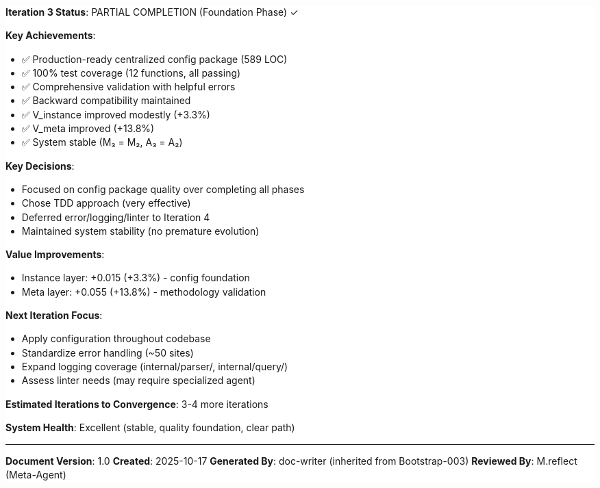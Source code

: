 **Iteration 3 Status**: PARTIAL COMPLETION (Foundation Phase) ✓

**Key Achievements**:
- ✅ Production-ready centralized config package (589 LOC)
- ✅ 100% test coverage (12 functions, all passing)
- ✅ Comprehensive validation with helpful errors
- ✅ Backward compatibility maintained
- ✅ V_instance improved modestly (+3.3%)
- ✅ V_meta improved (+13.8%)
- ✅ System stable (M₃ = M₂, A₃ = A₂)

**Key Decisions**:
- Focused on config package quality over completing all phases
- Chose TDD approach (very effective)
- Deferred error/logging/linter to Iteration 4
- Maintained system stability (no premature evolution)

**Value Improvements**:
- Instance layer: +0.015 (+3.3%) - config foundation
- Meta layer: +0.055 (+13.8%) - methodology validation

**Next Iteration Focus**:
- Apply configuration throughout codebase
- Standardize error handling (~50 sites)
- Expand logging coverage (internal/parser/, internal/query/)
- Assess linter needs (may require specialized agent)

**Estimated Iterations to Convergence**: 3-4 more iterations

**System Health**: Excellent (stable, quality foundation, clear path)

---

**Document Version**: 1.0
**Created**: 2025-10-17
**Generated By**: doc-writer (inherited from Bootstrap-003)
**Reviewed By**: M.reflect (Meta-Agent)
